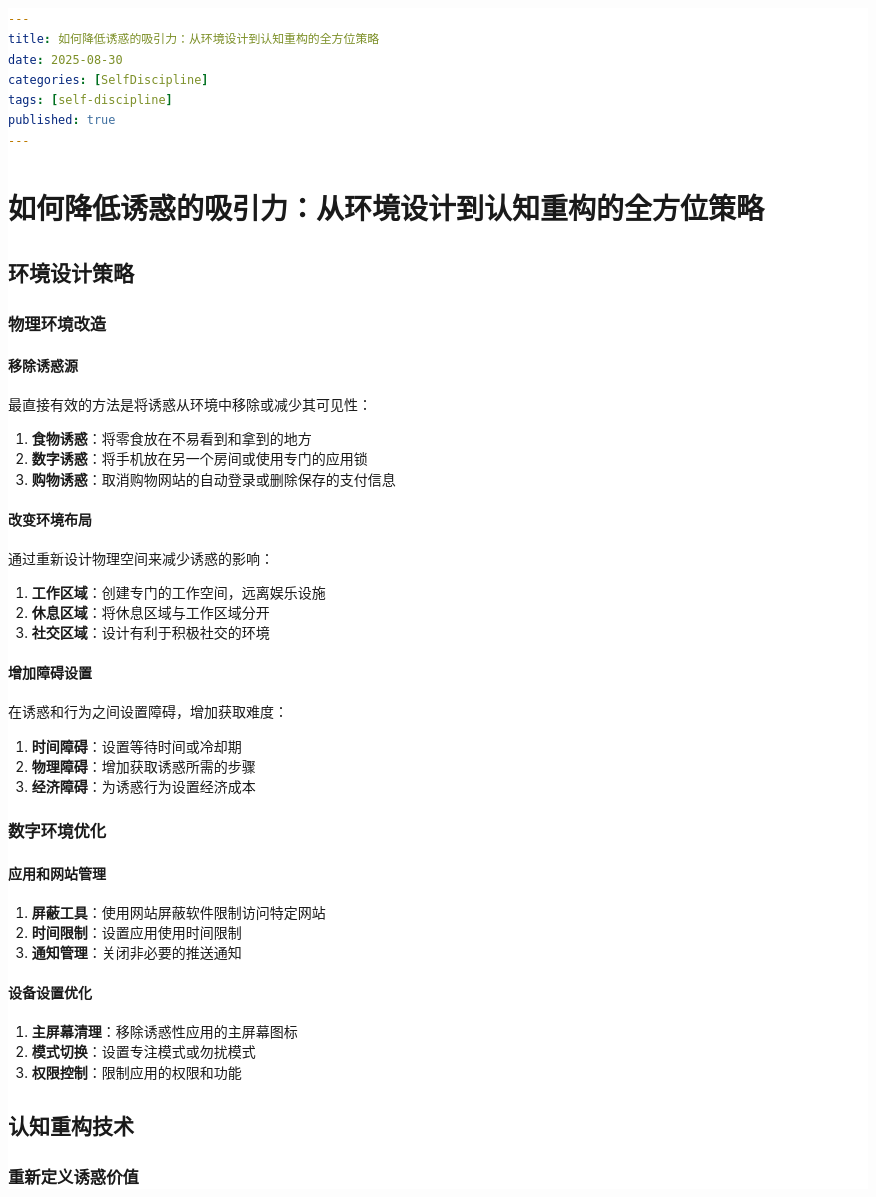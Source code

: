 ```yaml
---
title: 如何降低诱惑的吸引力：从环境设计到认知重构的全方位策略
date: 2025-08-30
categories: [SelfDiscipline]
tags: [self-discipline]
published: true
---
```


# 如何降低诱惑的吸引力：从环境设计到认知重构的全方位策略

## 环境设计策略

### 物理环境改造

#### 移除诱惑源
最直接有效的方法是将诱惑从环境中移除或减少其可见性：
1. **食物诱惑**：将零食放在不易看到和拿到的地方
2. **数字诱惑**：将手机放在另一个房间或使用专门的应用锁
3. **购物诱惑**：取消购物网站的自动登录或删除保存的支付信息

#### 改变环境布局
通过重新设计物理空间来减少诱惑的影响：
1. **工作区域**：创建专门的工作空间，远离娱乐设施
2. **休息区域**：将休息区域与工作区域分开
3. **社交区域**：设计有利于积极社交的环境

#### 增加障碍设置
在诱惑和行为之间设置障碍，增加获取难度：
1. **时间障碍**：设置等待时间或冷却期
2. **物理障碍**：增加获取诱惑所需的步骤
3. **经济障碍**：为诱惑行为设置经济成本

### 数字环境优化

#### 应用和网站管理
1. **屏蔽工具**：使用网站屏蔽软件限制访问特定网站
2. **时间限制**：设置应用使用时间限制
3. **通知管理**：关闭非必要的推送通知

#### 设备设置优化
1. **主屏幕清理**：移除诱惑性应用的主屏幕图标
2. **模式切换**：设置专注模式或勿扰模式
3. **权限控制**：限制应用的权限和功能

## 认知重构技术

### 重新定义诱惑价值
